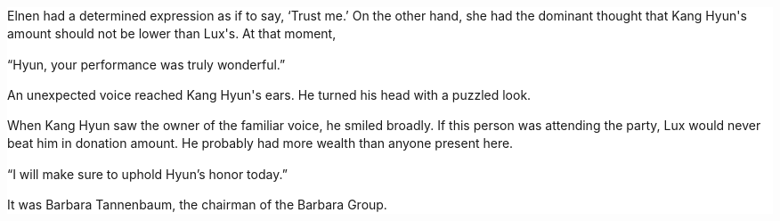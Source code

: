 Elnen had a determined expression as if to say, ‘Trust me.’ On the other hand, she had the dominant thought that Kang Hyun's amount should not be lower than Lux's. At that moment,

“Hyun, your performance was truly wonderful.”

An unexpected voice reached Kang Hyun's ears. He turned his head with a puzzled look.

When Kang Hyun saw the owner of the familiar voice, he smiled broadly. If this person was attending the party, Lux would never beat him in donation amount. He probably had more wealth than anyone present here.

“I will make sure to uphold Hyun’s honor today.”

It was Barbara Tannenbaum, the chairman of the Barbara Group.